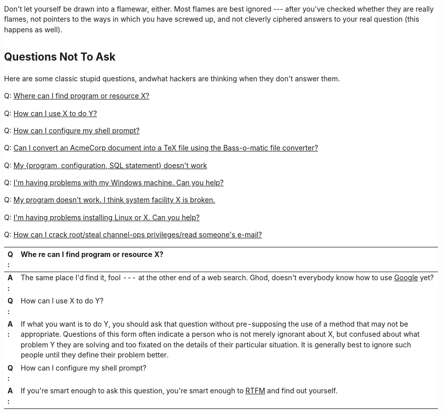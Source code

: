 Don't let yourself be drawn into a flamewar, either. Most flames are best ignored --- after you've checked whether they are really flames, not pointers to the ways in which you have screwed up, and not cleverly ciphered answers to your real question (this happens as well).

## Questions Not To Ask

Here are some classic stupid questions, andwhat hackers are thinking when they don't answer them.

Q: [Where can I find program or resource X?](http://www.catb.org/~esr/faqs/smart-questions.html#idm551)

Q: [How can I use X to do Y?](http://www.catb.org/~esr/faqs/smart-questions.html#idm557)

Q: [How can I configure my shell prompt?](http://www.catb.org/~esr/faqs/smart-questions.html#idm562)

Q: [Can I convert an AcmeCorp document into a TeX file using the Bass-o-matic file converter?](http://www.catb.org/~esr/faqs/smart-questions.html#idm568)

Q: [My {program, configuration, SQL statement} doesn't work](http://www.catb.org/~esr/faqs/smart-questions.html#idm573)

Q: [I'm having problems with my Windows machine. Can you help?](http://www.catb.org/~esr/faqs/smart-questions.html#idm585)

Q: [My program doesn't work. I think system facility X is broken.](http://www.catb.org/~esr/faqs/smart-questions.html#idm592)

Q: [I'm having problems installing Linux or X. Can you help?](http://www.catb.org/~esr/faqs/smart-questions.html#idm597)

Q: [How can I crack root/steal channel-ops privileges/read someone's e-mail?](http://www.catb.org/~esr/faqs/smart-questions.html#idm606)

| **Q:** | Whe re can I find program or resource X?                                                                                                                                                                                                                                                                                                                                                                                                                                                                                                                                      |
| :----- | :---------------------------------------------------------------------------------------------------------------------------------------------------------------------------------------------------------------------------------------------------------------------------------------------------------------------------------------------------------------------------------------------------------------------------------------------------------------------------------------------------------------------------------------------------------------------------- |
| **A:** | The same place I'd find it, fool --- at the other end of a web search. Ghod, doesn't everybody know how to use [Google](http://www.google.com/) yet?                                                                                                                                                                                                                                                                                                                                                                                                                          |
| **Q:** | How can I use X to do Y?                                                                                                                                                                                                                                                                                                                                                                                                                                                                                                                                                      |
| **A:** | If what you want is to do Y, you should ask that question without pre-supposing the use of a method that may not be appropriate. Questions of this form often indicate a person who is not merely ignorant about X, but confused about what problem Y they are solving and too fixated on the details of their particular situation. It is generally best to ignore such people until they define their problem better.                                                                                                                                                      |
| **Q:** | How can I configure my shell prompt?                                                                                                                                                                                                                                                                                                                                                                                                                                                                                                                                          |
| **A:** | If you're smart enough to ask this question, you're smart enough to [RTFM](http://www.catb.org/~esr/faqs/smart-questions.html#rtfm "RTFM and STFW: How To Tell You've Seriously Screwed Up") and find out yourself.                                                                                                                                                                                                                                                                                                                                                           |
